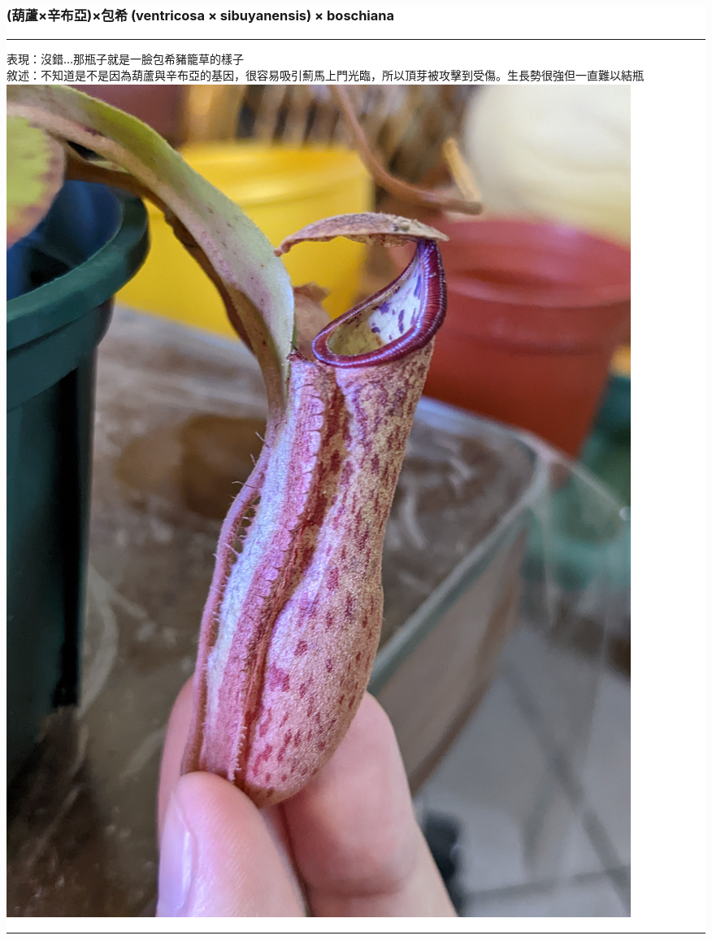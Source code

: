 ### (葫蘆×辛布亞)×包希  (ventricosa × sibuyanensis) × boschiana

***
表現：沒錯...那瓶子就是一臉包希豬籠草的樣子  
敘述：不知道是不是因為葫蘆與辛布亞的基因，很容易吸引薊馬上門光臨，所以頂芽被攻擊到受傷。生長勢很強但一直難以結瓶
![葫辛包](./images/ventxsibxbos.jpg)
***
